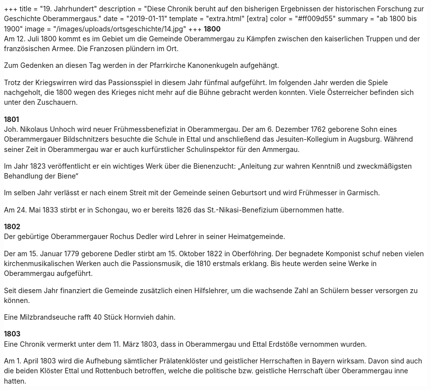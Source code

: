+++
title = "19. Jahrhundert"
description = "Diese Chronik beruht auf den bisherigen Ergebnissen der historischen Forschung zur Geschichte Oberammergaus."
date = "2019-01-11"
template = "extra.html"
[extra]
color = "#ff009d55"
summary = "ab 1800 bis 1900"
image = "/images/uploads/ortsgeschichte/14.jpg"
+++
**1800**  
Am 12. Juli 1800 kommt es im Gebiet um die Gemeinde Oberammergau zu Kämpfen zwischen den kaiserlichen Truppen und der französischen Armee. Die Franzosen plündern im Ort.

Zum Gedenken an diesen Tag werden in der Pfarrkirche Kanonenkugeln aufgehängt.

Trotz der Kriegswirren wird das Passionsspiel in diesem Jahr fünfmal aufgeführt. Im folgenden Jahr werden die Spiele nachgeholt, die 1800 wegen des Krieges nicht mehr auf die Bühne gebracht werden konnten. Viele Österreicher befinden sich unter den Zuschauern.


**1801**  
Joh. Nikolaus Unhoch wird neuer Frühmessbenefiziat in Oberammergau. Der am 6. Dezember 1762 geborene Sohn eines Oberammergauer Bildschnitzers besuchte die Schule in Ettal und anschließend das Jesuiten-Kollegium in Augsburg. Während seiner Zeit in Oberammergau war er auch kurfürstlicher Schulinspektor für den Ammergau.

Im Jahr 1823 veröffentlicht er ein wichtiges Werk über die Bienenzucht: „Anleitung zur wahren Kenntniß und zweckmäßigsten Behandlung der Biene“

Im selben Jahr verlässt er nach einem Streit mit der Gemeinde seinen Geburtsort und wird Frühmesser in Garmisch.

Am 24. Mai 1833 stirbt er in Schongau, wo er bereits 1826 das St.-Nikasi-Benefizium übernommen hatte.


**1802**  
Der gebürtige Oberammergauer Rochus Dedler wird Lehrer in seiner Heimatgemeinde.

Der am 15. Januar 1779 geborene Dedler stirbt am 15. Oktober 1822 in Oberföhring. Der begnadete Komponist schuf neben vielen kirchenmusikalischen Werken auch die Passionsmusik, die 1810 erstmals erklang. Bis heute werden seine Werke in Oberammergau aufgeführt.

Seit diesem Jahr finanziert die Gemeinde zusätzlich einen Hilfslehrer, um die wachsende Zahl an Schülern besser versorgen zu können.

Eine Milzbrandseuche rafft 40 Stück Hornvieh dahin.


**1803**  
Eine Chronik vermerkt unter dem 11. März 1803, dass in Oberammergau und Ettal Erdstöße vernommen wurden.

Am 1. April 1803 wird die Aufhebung sämtlicher Prälatenklöster und geistlicher Herrschaften in Bayern wirksam. Davon sind auch die beiden Klöster Ettal und Rottenbuch betroffen, welche die politische bzw. geistliche Herrschaft über Oberammergau inne hatten.
